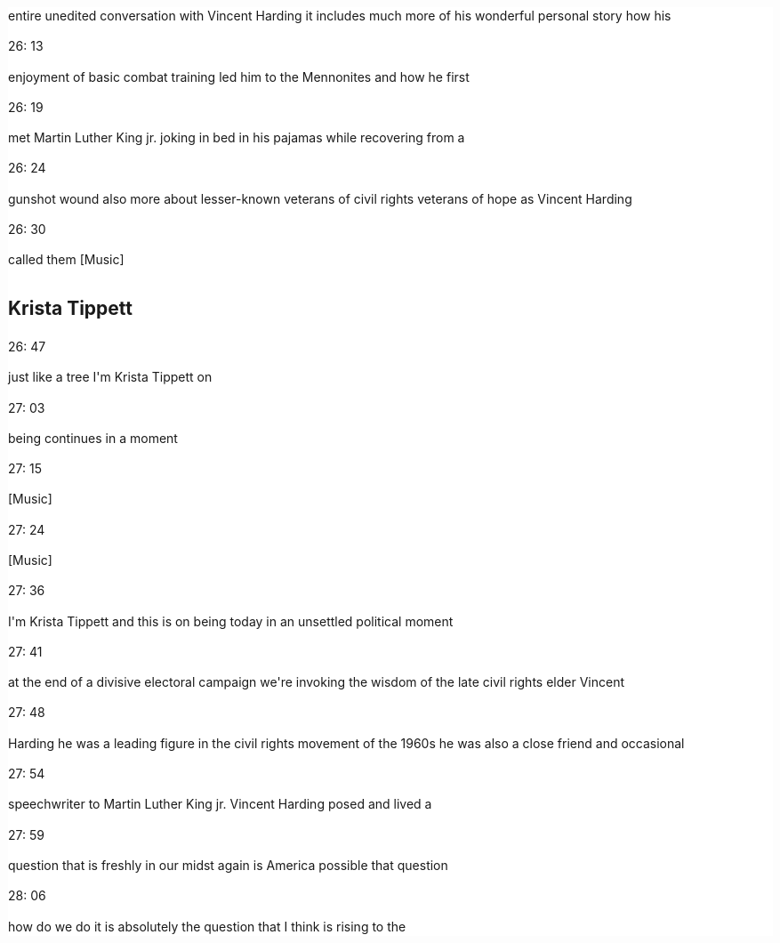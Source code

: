 entire unedited conversation with Vincent Harding it includes much more of his wonderful personal story how his

  26: 13

enjoyment of basic combat training led him to the Mennonites and how he first

  26: 19

met Martin Luther King jr. joking in bed in his pajamas while recovering from a

  26: 24

gunshot wound also more about lesser-known veterans of civil rights veterans of hope as Vincent Harding

  26: 30

called them \[Music\]

## Krista Tippett

  26: 47

just like a tree I'm Krista Tippett on

  27: 03

being continues in a moment

  27: 15

\[Music\]

  27: 24

\[Music\]

  27: 36

I'm Krista Tippett and this is on being today in an unsettled political moment

  27: 41

at the end of a divisive electoral campaign we're invoking the wisdom of the late civil rights elder Vincent

  27: 48

Harding he was a leading figure in the civil rights movement of the 1960s he was also a close friend and occasional

  27: 54

speechwriter to Martin Luther King jr. Vincent Harding posed and lived a

  27: 59

question that is freshly in our midst again is America possible that question

  28: 06

how do we do it is absolutely the question that I think is rising to the
